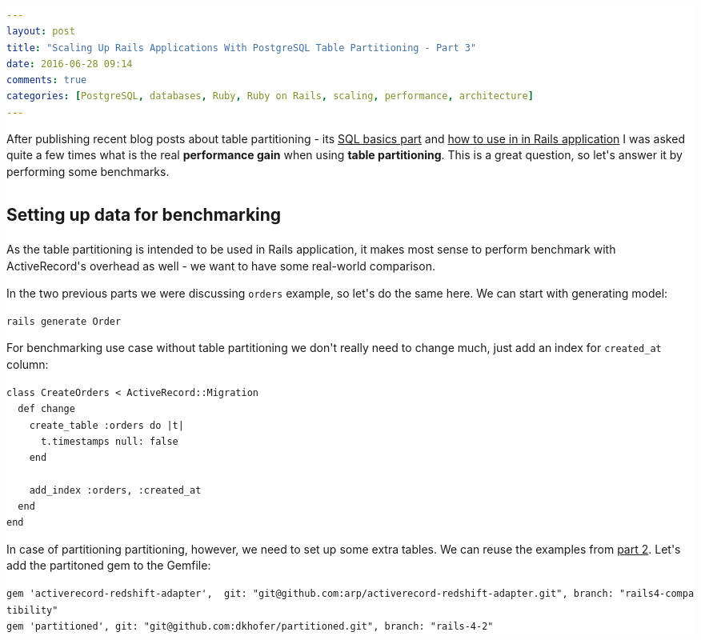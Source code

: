 ```yaml
---
layout: post
title: "Scaling Up Rails Applications With PostgreSQL Table Partitioning - Part 3"
date: 2016-06-28 09:14
comments: true
categories: [PostgreSQL, databases, Ruby, Ruby on Rails, scaling, performance, architecture]
---
```


<p>After publishing recent blog posts about table partitioning - its <a href="https://karolgalanciak.com/blog/2016/06/05/scaling-up-rails-applications-with-postgresql-table-partitioning-part-1/" target="_blank">SQL basics part</a> and <a href="https://karolgalanciak.com/blog/2016/06/12/scaling-up-rails-applications-with-postgresql-table-partitioning-part-2/" target="_blank">how to use in in Rails application</a> I was asked quite a few times what is the real <b>performance gain</b> when using <strong>table partitioning</strong>. This is a great question, so let's answer it by performing some benchmarks.</p>



<h2>Setting up data for benchmarking</h2>

<p>As the table partitioning is intended to be used in Rails application, it makes most sense to perform benchmark with ActiveRecord's overhead as well - we want to have some real-world comparison.</p>

<p>In the two previous parts we were discussing <code>orders</code> example, so let's do the same here. We can start with generating model:</p>


```
rails generate Order
```

<p>For benchmarking use case without table partitioning we don't really need to change much, just add an index for <code>created_at</code> column:</p>

```
class CreateOrders < ActiveRecord::Migration
  def change
    create_table :orders do |t|
      t.timestamps null: false
    end

    add_index :orders, :created_at
  end
end
```

<p>In case of partitioning partitioning, however, we need to set up some extra tables. We can reuse the examples from <a href="https://karolgalanciak.com/blog/2016/06/12/scaling-up-rails-applications-with-postgresql-table-partitioning-part-2/" target="_blank">part 2</a>. Let's add the partitoned gem to the Gemfile:</p>

```
gem 'activerecord-redshift-adapter',  git: "git@github.com:arp/activerecord-redshift-adapter.git", branch: "rails4-compatibility"
gem 'partitioned', git: "git@github.com:dkhofer/partitioned.git", branch: "rails-4-2"
```
